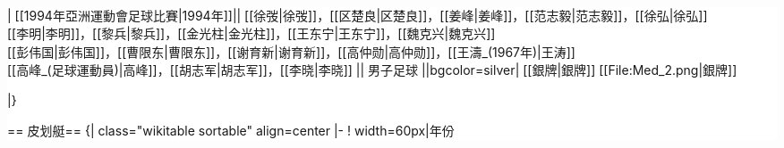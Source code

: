 | [[1994年亞洲運動會足球比賽|1994年]]|| [[徐弢|徐弢]]，[[区楚良|区楚良]]，[[姜峰|姜峰]]，[[范志毅|范志毅]]，[[徐弘|徐弘]]<BR>[[李明|李明]]，[[黎兵|黎兵]]，[[金光柱|金光柱]]，[[王东宁|王东宁]]，[[魏克兴|魏克兴]]<BR>[[彭伟国|彭伟国]]，[[曹限东|曹限东]]，[[谢育新|谢育新]]，[[高仲勋|高仲勋]]，[[王濤_(1967年)|王涛]]<BR>[[高峰_(足球運動員)|高峰]]，[[胡志军|胡志军]]，[[李晓|李晓]] || 男子足球 ||bgcolor=silver| [[銀牌|銀牌]]  [[File:Med_2.png|銀牌]]

|}

== 皮划艇==
{| class="wikitable sortable" align=center
|-
! width=60px|年份 
